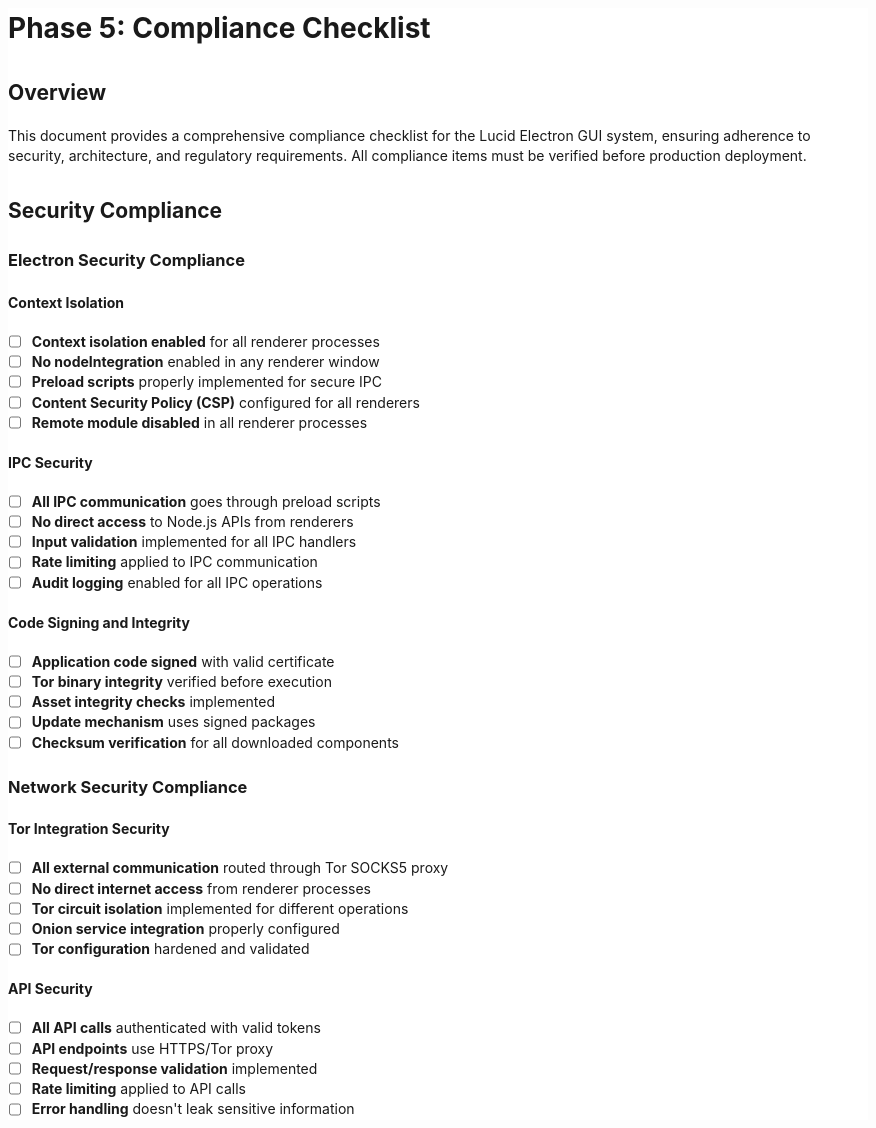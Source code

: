# Phase 5: Compliance Checklist

## Overview

This document provides a comprehensive compliance checklist for the Lucid Electron GUI system, ensuring adherence to security, architecture, and regulatory requirements. All compliance items must be verified before production deployment.

## Security Compliance

### Electron Security Compliance

#### Context Isolation
- [ ] **Context isolation enabled** for all renderer processes
- [ ] **No nodeIntegration** enabled in any renderer window
- [ ] **Preload scripts** properly implemented for secure IPC
- [ ] **Content Security Policy (CSP)** configured for all renderers
- [ ] **Remote module disabled** in all renderer processes

#### IPC Security
- [ ] **All IPC communication** goes through preload scripts
- [ ] **No direct access** to Node.js APIs from renderers
- [ ] **Input validation** implemented for all IPC handlers
- [ ] **Rate limiting** applied to IPC communication
- [ ] **Audit logging** enabled for all IPC operations

#### Code Signing and Integrity
- [ ] **Application code signed** with valid certificate
- [ ] **Tor binary integrity** verified before execution
- [ ] **Asset integrity checks** implemented
- [ ] **Update mechanism** uses signed packages
- [ ] **Checksum verification** for all downloaded components

### Network Security Compliance

#### Tor Integration Security
- [ ] **All external communication** routed through Tor SOCKS5 proxy
- [ ] **No direct internet access** from renderer processes
- [ ] **Tor circuit isolation** implemented for different operations
- [ ] **Onion service integration** properly configured
- [ ] **Tor configuration** hardened and validated

#### API Security
- [ ] **All API calls** authenticated with valid tokens
- [ ] **API endpoints** use HTTPS/Tor proxy
- [ ] **Request/response validation** implemented
- [ ] **Rate limiting** applied to API calls
- [ ] **Error handling** doesn't leak sensitive information
